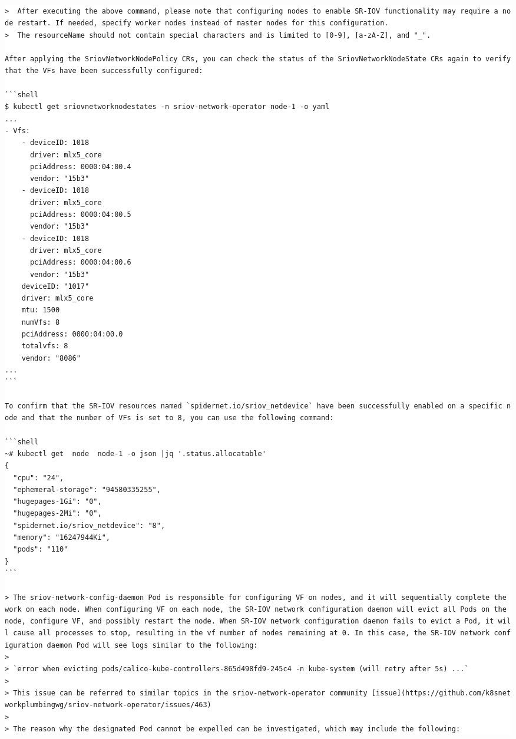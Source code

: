     >  After executing the above command, please note that configuring nodes to enable SR-IOV functionality may require a node restart. If needed, specify worker nodes instead of master nodes for this configuration.
    >  The resourceName should not contain special characters and is limited to [0-9], [a-zA-Z], and "_".

    After applying the SriovNetworkNodePolicy CRs, you can check the status of the SriovNetworkNodeState CRs again to verify that the VFs have been successfully configured:

    ```shell
    $ kubectl get sriovnetworknodestates -n sriov-network-operator node-1 -o yaml
    ...
    - Vfs:
        - deviceID: 1018
          driver: mlx5_core
          pciAddress: 0000:04:00.4
          vendor: "15b3"
        - deviceID: 1018
          driver: mlx5_core
          pciAddress: 0000:04:00.5
          vendor: "15b3"
        - deviceID: 1018
          driver: mlx5_core
          pciAddress: 0000:04:00.6
          vendor: "15b3"
        deviceID: "1017"
        driver: mlx5_core
        mtu: 1500
        numVfs: 8
        pciAddress: 0000:04:00.0
        totalvfs: 8
        vendor: "8086"
    ...
    ```

    To confirm that the SR-IOV resources named `spidernet.io/sriov_netdevice` have been successfully enabled on a specific node and that the number of VFs is set to 8, you can use the following command:

    ```shell
    ~# kubectl get  node  node-1 -o json |jq '.status.allocatable'
    {
      "cpu": "24",
      "ephemeral-storage": "94580335255",
      "hugepages-1Gi": "0",
      "hugepages-2Mi": "0",
      "spidernet.io/sriov_netdevice": "8",
      "memory": "16247944Ki",
      "pods": "110"
    }
    ```

    > The sriov-network-config-daemon Pod is responsible for configuring VF on nodes, and it will sequentially complete the work on each node. When configuring VF on each node, the SR-IOV network configuration daemon will evict all Pods on the node, configure VF, and possibly restart the node. When SR-IOV network configuration daemon fails to evict a Pod, it will cause all processes to stop, resulting in the vf number of nodes remaining at 0. In this case, the SR-IOV network configuration daemon Pod will see logs similar to the following:
    > 
    > `error when evicting pods/calico-kube-controllers-865d498fd9-245c4 -n kube-system (will retry after 5s) ...`
    >
    > This issue can be referred to similar topics in the sriov-network-operator community [issue](https://github.com/k8snetworkplumbingwg/sriov-network-operator/issues/463)
    >
    > The reason why the designated Pod cannot be expelled can be investigated, which may include the following: